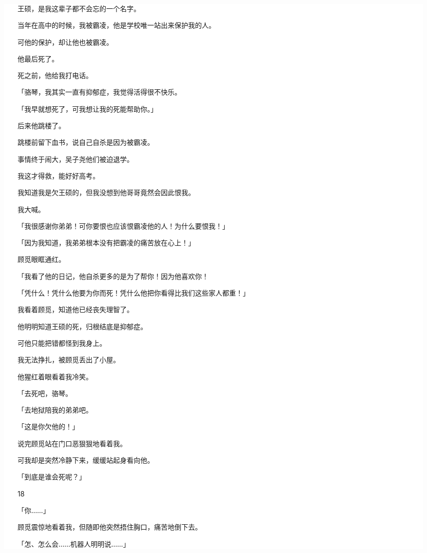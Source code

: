 &emsp;&emsp;王硕，是我这辈子都不会忘的一个名字。  
  
&emsp;&emsp;当年在高中的时候，我被霸凌，他是学校唯一站出来保护我的人。  
  
&emsp;&emsp;可他的保护，却让他也被霸凌。  
  
&emsp;&emsp;他最后死了。  
  
&emsp;&emsp;死之前，他给我打电话。  
  
&emsp;&emsp;「骆琴，我其实一直有抑郁症，我觉得活得很不快乐。  
  
&emsp;&emsp;「我早就想死了，可我想让我的死能帮助你。」  
  
&emsp;&emsp;后来他跳楼了。  
  
&emsp;&emsp;跳楼前留下血书，说自己自杀是因为被霸凌。  
  
&emsp;&emsp;事情终于闹大，吴子尧他们被迫退学。  
  
&emsp;&emsp;我这才得救，能好好高考。  
  
&emsp;&emsp;我知道我是欠王硕的，但我没想到他哥哥竟然会因此恨我。  
  
&emsp;&emsp;我大喊。  
  
&emsp;&emsp;「我很感谢你弟弟！可你要恨也应该恨霸凌他的人！为什么要恨我！」  
  
&emsp;&emsp;「因为我知道，我弟弟根本没有把霸凌的痛苦放在心上！」  
  
&emsp;&emsp;顾觅眼眶通红。  
  
&emsp;&emsp;「我看了他的日记，他自杀更多的是为了帮你！因为他喜欢你！  
  
&emsp;&emsp;「凭什么！凭什么他要为你而死！凭什么他把你看得比我们这些家人都重！」  
  
&emsp;&emsp;我看着顾觅，知道他已经丧失理智了。  
  
&emsp;&emsp;他明明知道王硕的死，归根结底是抑郁症。  
  
&emsp;&emsp;可他只能把错都怪到我身上。  
  
&emsp;&emsp;我无法挣扎，被顾觅丢出了小屋。  
  
&emsp;&emsp;他猩红着眼看着我冷笑。  
  
&emsp;&emsp;「去死吧，骆琴。  
  
&emsp;&emsp;「去地狱陪我的弟弟吧。  
  
&emsp;&emsp;「这是你欠他的！」  
  
&emsp;&emsp;说完顾觅站在门口恶狠狠地看着我。  
  
&emsp;&emsp;可我却是突然冷静下来，缓缓站起身看向他。  
  
&emsp;&emsp;「到底是谁会死呢？」  
  
&emsp;&emsp;18  
  
&emsp;&emsp;「你……」  
  
&emsp;&emsp;顾觅震惊地看着我，但随即他突然捂住胸口，痛苦地倒下去。  
  
&emsp;&emsp;「怎、怎么会……机器人明明说……」  
  